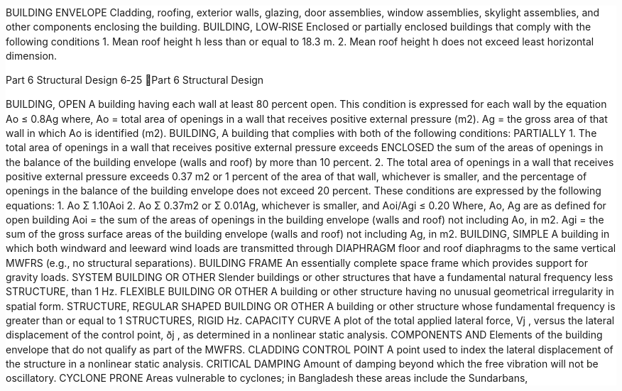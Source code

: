BUILDING ENVELOPE       Cladding, roofing, exterior walls, glazing, door assemblies, window assemblies, skylight
                        assemblies, and other components enclosing the building.
BUILDING, LOW‐RISE      Enclosed or partially enclosed buildings that comply with the following conditions
                        1. Mean roof height h less than or equal to 18.3 m.
                        2. Mean roof height h does not exceed least horizontal dimension.


Part 6
Structural Design                                                                                              6‐25
Part 6
Structural Design


BUILDING, OPEN      A building having each wall at least 80 percent open. This condition is expressed for each
                    wall by the equation Ao ≤ 0.8Ag where,
                    Ao = total area of openings in a wall that receives positive external pressure (m2).
                    Ag = the gross area of that wall in which Ao is identified (m2).
BUILDING,           A building that complies with both of the following conditions:
PARTIALLY           1. The total area of openings in a wall that receives positive external pressure exceeds
ENCLOSED            the sum of the areas of openings in the balance of the building envelope (walls and roof)
                    by more than 10 percent.
                    2. The total area of openings in a wall that receives positive external pressure exceeds
                    0.37 m2 or 1 percent of the area of that wall, whichever is smaller, and the percentage
                    of openings in the balance of the building envelope does not exceed 20 percent.
                    These conditions are expressed by the following equations:
                    1. Ao Σ 1.10Aoi
                    2. Ao Σ 0.37m2 or Σ 0.01Ag, whichever is smaller, and Aoi/Agi ≤ 0.20
                    Where, Ao, Ag are as defined for open building
                    Aoi = the sum of the areas of openings in the building envelope (walls and roof) not
                    including Ao, in m2.
                    Agi = the sum of the gross surface areas of the building envelope (walls and roof) not
                    including Ag, in m2.
BUILDING, SIMPLE    A building in which both windward and leeward wind loads are transmitted through
DIAPHRAGM           floor and roof diaphragms to the same vertical MWFRS (e.g., no structural separations).
BUILDING FRAME      An essentially complete space frame which provides support for gravity loads.
SYSTEM
BUILDING OR OTHER   Slender buildings or other structures that have a fundamental natural frequency less
STRUCTURE,          than 1 Hz.
FLEXIBLE
BUILDING OR OTHER   A building or other structure having no unusual geometrical irregularity in spatial form.
STRUCTURE,
REGULAR SHAPED
BUILDING OR OTHER   A building or other structure whose fundamental frequency is greater than or equal to 1
STRUCTURES, RIGID   Hz.
CAPACITY CURVE      A plot of the total applied lateral force, Vj , versus the lateral displacement of the control
                    point, ðj , as determined in a nonlinear static analysis.
COMPONENTS AND      Elements of the building envelope that do not qualify as part of the MWFRS.
CLADDING
CONTROL POINT       A point used to index the lateral displacement of the structure in a nonlinear static
                    analysis.
CRITICAL DAMPING    Amount of damping beyond which the free vibration will not be oscillatory.
CYCLONE PRONE       Areas vulnerable to cyclones; in Bangladesh these areas include the Sundarbans,